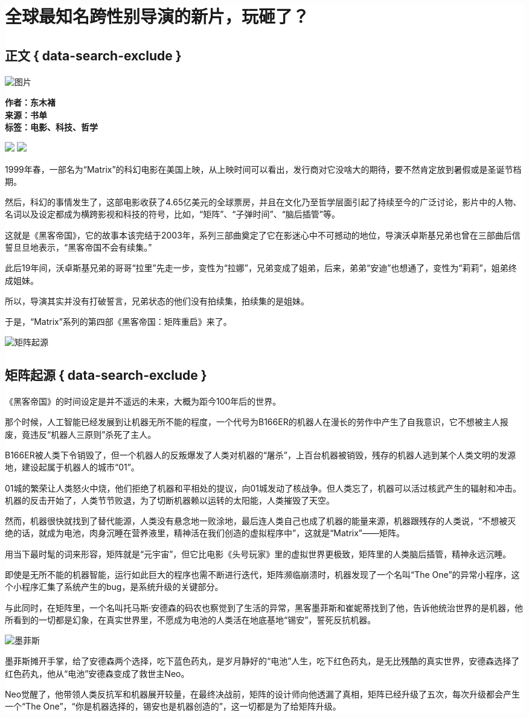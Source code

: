 # 全球最知名跨性别导演的新片，玩砸了？

## 正文 { data-search-exclude }


![图片](https://image.thepaper.cn/publish/interaction/image/5/224/696.png)

**作者：东木褚  
来源：书单  
标签：电影、科技、哲学**

![](https://imagepphcloud.thepaper.cn/pph/image/174/727/634.jpg)
![](https://imagepphcloud.thepaper.cn/pph/image/174/727/636.jpg)

1999年春，一部名为“Matrix”的科幻电影在美国上映，从上映时间可以看出，发行商对它没啥大的期待，要不然肯定放到暑假或是圣诞节档期。

然后，科幻的事情发生了，这部电影收获了4.65亿美元的全球票房，并且在文化乃至哲学层面引起了持续至今的广泛讨论，影片中的人物、名词以及设定都成为横跨影视和科技的符号，比如，“矩阵”、“子弹时间”、“脑后插管”等。

这就是《黑客帝国》，它的故事本该完结于2003年，系列三部曲奠定了它在影迷心中不可撼动的地位，导演沃卓斯基兄弟也曾在三部曲后信誓旦旦地表示，“黑客帝国不会有续集。”

此后19年间，沃卓斯基兄弟的哥哥“拉里”先走一步，变性为“拉娜”，兄弟变成了姐弟，后来，弟弟“安迪”也想通了，变性为“莉莉”，姐弟终成姐妹。

所以，导演其实并没有打破誓言，兄弟状态的他们没有拍续集，拍续集的是姐妹。

于是，“Matrix”系列的第四部《黑客帝国：矩阵重启》来了。

![矩阵起源](https://imagepphcloud.thepaper.cn/pph/image/174/727/639.jpg)

## 矩阵起源 { data-search-exclude }

《黑客帝国》的时间设定是并不遥远的未来，大概为距今100年后的世界。

那个时候，人工智能已经发展到让机器无所不能的程度，一个代号为B166ER的机器人在漫长的劳作中产生了自我意识，它不想被主人报废，竟违反“机器人三原则”杀死了主人。

B166ER被人类下令销毁了，但一个机器人的反叛爆发了人类对机器的“屠杀”，上百台机器被销毁，残存的机器人逃到某个人类文明的发源地，建设起属于机器人的城市“01”。

01城的繁荣让人类怒火中烧，他们拒绝了机器和平相处的提议，向01城发动了核战争。但人类忘了，机器可以活过核武产生的辐射和冲击。机器的反击开始了，人类节节败退，为了切断机器赖以运转的太阳能，人类摧毁了天空。

然而，机器很快就找到了替代能源，人类没有悬念地一败涂地，最后连人类自己也成了机器的能量来源，机器跟残存的人类说，“不想被灭绝的话，就成为电池，肉身沉睡在营养液里，精神活在我们创造的虚拟程序中”，这就是“Matrix”——矩阵。

用当下最时髦的词来形容，矩阵就是“元宇宙”，但它比电影《头号玩家》里的虚拟世界更极致，矩阵里的人类脑后插管，精神永远沉睡。

即使是无所不能的机器智能，运行如此巨大的程序也需不断进行迭代，矩阵濒临崩溃时，机器发现了一个名叫“The One”的异常小程序，这个小程序汇集了系统产生的bug，是系统升级的关键部分。

与此同时，在矩阵里，一个名叫托马斯·安德森的码农也察觉到了生活的异常，黑客墨菲斯和崔妮蒂找到了他，告诉他统治世界的是机器，他所看到的一切都是幻象，在真实世界里，不愿成为电池的人类活在地底基地“锡安”，誓死反抗机器。

![墨菲斯](https://imagepphcloud.thepaper.cn/pph/image/174/727/640.jpg)

墨菲斯摊开手掌，给了安德森两个选择，吃下蓝色药丸，是岁月静好的“电池”人生，吃下红色药丸，是无比残酷的真实世界，安德森选择了红色药丸，他从“电池”安德森变成了救世主Neo。

Neo觉醒了，他带领人类反抗军和机器展开较量，在最终决战前，矩阵的设计师向他透漏了真相，矩阵已经升级了五次，每次升级都会产生一个“The One”，“你是机器选择的，锡安也是机器创造的”，这一切都是为了给矩阵升级。
